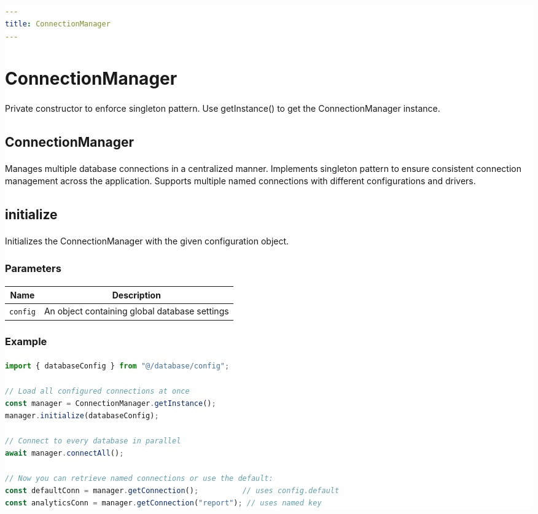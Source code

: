 ```yaml
---
title: ConnectionManager
---
```


# ConnectionManager



Private constructor to enforce singleton pattern.
Use getInstance() to get the ConnectionManager instance.





## ConnectionManager


Manages multiple database connections in a centralized manner.
Implements singleton pattern to ensure consistent connection management across the application.
Supports multiple named connections with different configurations and drivers.





## initialize


Initializes the ConnectionManager with the given configuration object.


### Parameters

| Name | Description |
|------|-------------|
| `config` | An object containing global database settings |

### Example

```typescript
import { databaseConfig } from "@/database/config";

// Load all configured connections at once
const manager = ConnectionManager.getInstance();
manager.initialize(databaseConfig);

// Connect to every database in parallel
await manager.connectAll();

// Now you can retrieve named connections or use the default:
const defaultConn = manager.getConnection();          // uses config.default
const analyticsConn = manager.getConnection("report"); // uses named key
```
